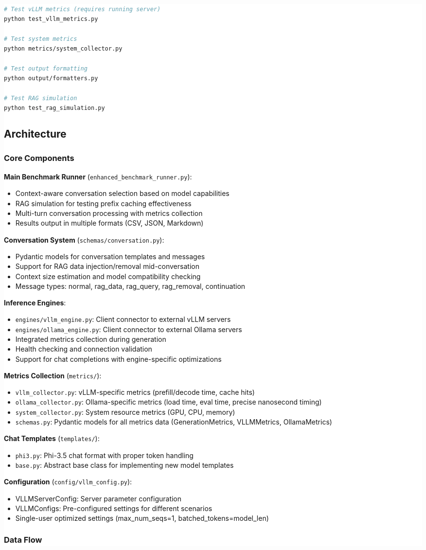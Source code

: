 ```bash
# Test vLLM metrics (requires running server)
python test_vllm_metrics.py

# Test system metrics
python metrics/system_collector.py

# Test output formatting
python output/formatters.py

# Test RAG simulation
python test_rag_simulation.py
```

## Architecture

### Core Components

**Main Benchmark Runner** (`enhanced_benchmark_runner.py`):
- Context-aware conversation selection based on model capabilities
- RAG simulation for testing prefix caching effectiveness
- Multi-turn conversation processing with metrics collection
- Results output in multiple formats (CSV, JSON, Markdown)

**Conversation System** (`schemas/conversation.py`):
- Pydantic models for conversation templates and messages
- Support for RAG data injection/removal mid-conversation
- Context size estimation and model compatibility checking
- Message types: normal, rag_data, rag_query, rag_removal, continuation

**Inference Engines**:
- `engines/vllm_engine.py`: Client connector to external vLLM servers
- `engines/ollama_engine.py`: Client connector to external Ollama servers
- Integrated metrics collection during generation
- Health checking and connection validation
- Support for chat completions with engine-specific optimizations

**Metrics Collection** (`metrics/`):
- `vllm_collector.py`: vLLM-specific metrics (prefill/decode time, cache hits)
- `ollama_collector.py`: Ollama-specific metrics (load time, eval time, precise nanosecond timing)
- `system_collector.py`: System resource metrics (GPU, CPU, memory)
- `schemas.py`: Pydantic models for all metrics data (GenerationMetrics, VLLMMetrics, OllamaMetrics)

**Chat Templates** (`templates/`):
- `phi3.py`: Phi-3.5 chat format with proper token handling
- `base.py`: Abstract base class for implementing new model templates

**Configuration** (`config/vllm_config.py`):
- VLLMServerConfig: Server parameter configuration
- VLLMConfigs: Pre-configured settings for different scenarios
- Single-user optimized settings (max_num_seqs=1, batched_tokens=model_len)

### Data Flow
